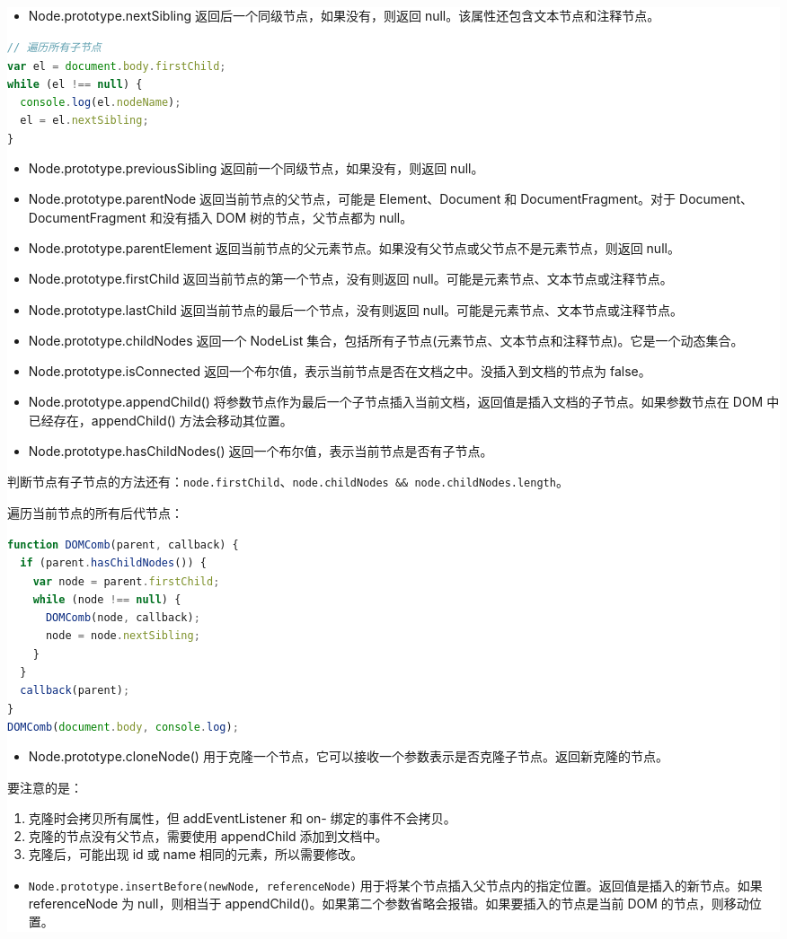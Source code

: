 - Node.prototype.nextSibling 返回后一个同级节点，如果没有，则返回 null。该属性还包含文本节点和注释节点。

```js
// 遍历所有子节点
var el = document.body.firstChild;
while (el !== null) {
  console.log(el.nodeName);
  el = el.nextSibling;
}
```

- Node.prototype.previousSibling 返回前一个同级节点，如果没有，则返回 null。

- Node.prototype.parentNode 返回当前节点的父节点，可能是 Element、Document 和 DocumentFragment。对于 Document、DocumentFragment 和没有插入 DOM 树的节点，父节点都为 null。

- Node.prototype.parentElement 返回当前节点的父元素节点。如果没有父节点或父节点不是元素节点，则返回 null。

- Node.prototype.firstChild 返回当前节点的第一个节点，没有则返回 null。可能是元素节点、文本节点或注释节点。

- Node.prototype.lastChild 返回当前节点的最后一个节点，没有则返回 null。可能是元素节点、文本节点或注释节点。

- Node.prototype.childNodes 返回一个 NodeList 集合，包括所有子节点(元素节点、文本节点和注释节点)。它是一个动态集合。

- Node.prototype.isConnected 返回一个布尔值，表示当前节点是否在文档之中。没插入到文档的节点为 false。

- Node.prototype.appendChild() 将参数节点作为最后一个子节点插入当前文档，返回值是插入文档的子节点。如果参数节点在 DOM 中已经存在，appendChild() 方法会移动其位置。

- Node.prototype.hasChildNodes() 返回一个布尔值，表示当前节点是否有子节点。

判断节点有子节点的方法还有：`node.firstChild`、`node.childNodes && node.childNodes.length`。

遍历当前节点的所有后代节点：

```js
function DOMComb(parent, callback) {
  if (parent.hasChildNodes()) {
    var node = parent.firstChild;
    while (node !== null) {
      DOMComb(node, callback);
      node = node.nextSibling;
    }
  }
  callback(parent);
}
DOMComb(document.body, console.log);
```

- Node.prototype.cloneNode() 用于克隆一个节点，它可以接收一个参数表示是否克隆子节点。返回新克隆的节点。

要注意的是：

1. 克隆时会拷贝所有属性，但 addEventListener 和 on- 绑定的事件不会拷贝。
2. 克隆的节点没有父节点，需要使用 appendChild 添加到文档中。
3. 克隆后，可能出现 id 或 name 相同的元素，所以需要修改。

- `Node.prototype.insertBefore(newNode, referenceNode)` 用于将某个节点插入父节点内的指定位置。返回值是插入的新节点。如果 referenceNode 为 null，则相当于 appendChild()。如果第二个参数省略会报错。如果要插入的节点是当前 DOM 的节点，则移动位置。
